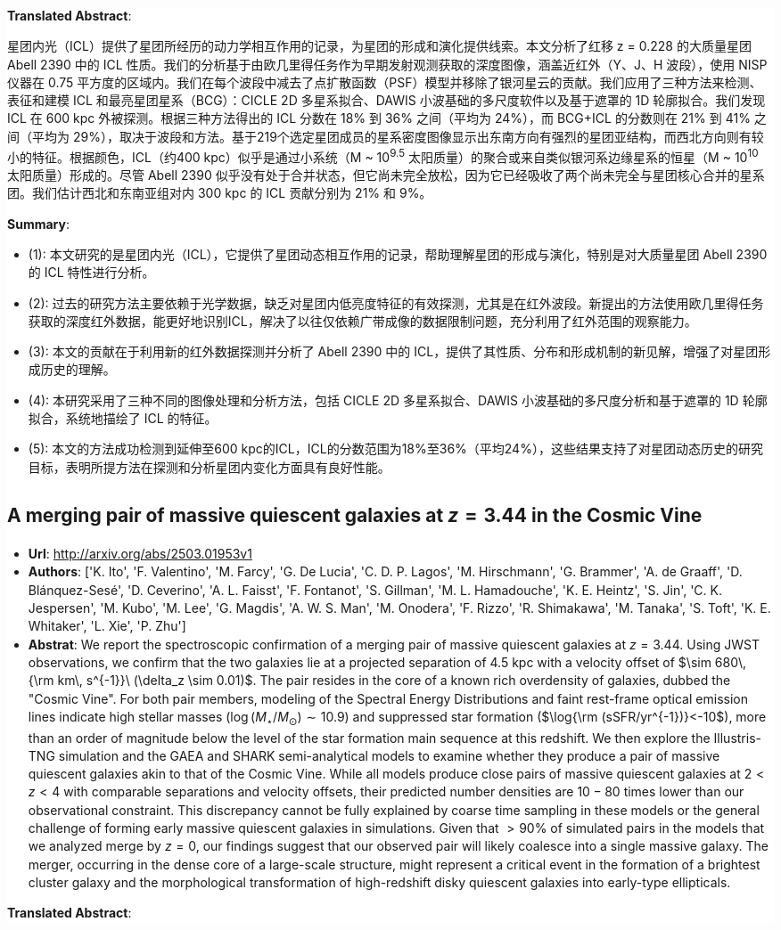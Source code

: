 
**Translated Abstract**: 

星团内光（ICL）提供了星团所经历的动力学相互作用的记录，为星团的形成和演化提供线索。本文分析了红移 z = 0.228 的大质量星团 Abell 2390 中的 ICL 性质。我们的分析基于由欧几里得任务作为早期发射观测获取的深度图像，涵盖近红外（Y、J、H 波段），使用 NISP 仪器在 0.75 平方度的区域内。我们在每个波段中减去了点扩散函数（PSF）模型并移除了银河星云的贡献。我们应用了三种方法来检测、表征和建模 ICL 和最亮星团星系（BCG）：CICLE 2D 多星系拟合、DAWIS 小波基础的多尺度软件以及基于遮罩的 1D 轮廓拟合。我们发现 ICL 在 600 kpc 外被探测。根据三种方法得出的 ICL 分数在 18% 到 36% 之间（平均为 24%），而 BCG+ICL 的分数则在 21% 到 41% 之间（平均为 29%），取决于波段和方法。基于219个选定星团成员的星系密度图像显示出东南方向有强烈的星团亚结构，而西北方向则有较小的特征。根据颜色，ICL（约400 kpc）似乎是通过小系统（M ~ $10^{9.5}$ 太阳质量）的聚合或来自类似银河系边缘星系的恒星（M ~ $10^{10}$ 太阳质量）形成的。尽管 Abell 2390 似乎没有处于合并状态，但它尚未完全放松，因为它已经吸收了两个尚未完全与星团核心合并的星系团。我们估计西北和东南亚组对内 300 kpc 的 ICL 贡献分别为 21% 和 9%。

**Summary**:

- (1): 本文研究的是星团内光（ICL），它提供了星团动态相互作用的记录，帮助理解星团的形成与演化，特别是对大质量星团 Abell 2390 的 ICL 特性进行分析。

- (2): 过去的研究方法主要依赖于光学数据，缺乏对星团内低亮度特征的有效探测，尤其是在红外波段。新提出的方法使用欧几里得任务获取的深度红外数据，能更好地识别ICL，解决了以往仅依赖广带成像的数据限制问题，充分利用了红外范围的观察能力。

- (3): 本文的贡献在于利用新的红外数据探测并分析了 Abell 2390 中的 ICL，提供了其性质、分布和形成机制的新见解，增强了对星团形成历史的理解。

- (4): 本研究采用了三种不同的图像处理和分析方法，包括 CICLE 2D 多星系拟合、DAWIS 小波基础的多尺度分析和基于遮罩的 1D 轮廓拟合，系统地描绘了 ICL 的特征。

- (5): 本文的方法成功检测到延伸至600 kpc的ICL，ICL的分数范围为18%至36%（平均24%），这些结果支持了对星团动态历史的研究目标，表明所提方法在探测和分析星团内变化方面具有良好性能。


## A merging pair of massive quiescent galaxies at $z=3.44$ in the Cosmic Vine
- **Url**: http://arxiv.org/abs/2503.01953v1
- **Authors**: ['K. Ito', 'F. Valentino', 'M. Farcy', 'G. De Lucia', 'C. D. P. Lagos', 'M. Hirschmann', 'G. Brammer', 'A. de Graaff', 'D. Blánquez-Sesé', 'D. Ceverino', 'A. L. Faisst', 'F. Fontanot', 'S. Gillman', 'M. L. Hamadouche', 'K. E. Heintz', 'S. Jin', 'C. K. Jespersen', 'M. Kubo', 'M. Lee', 'G. Magdis', 'A. W. S. Man', 'M. Onodera', 'F. Rizzo', 'R. Shimakawa', 'M. Tanaka', 'S. Toft', 'K. E. Whitaker', 'L. Xie', 'P. Zhu']
- **Abstrat**: We report the spectroscopic confirmation of a merging pair of massive quiescent galaxies at $z=3.44$. Using JWST observations, we confirm that the two galaxies lie at a projected separation of 4.5 kpc with a velocity offset of $\sim 680\, {\rm km\, s^{-1}}\ (\delta_z \sim 0.01)$. The pair resides in the core of a known rich overdensity of galaxies, dubbed the "Cosmic Vine". For both pair members, modeling of the Spectral Energy Distributions and faint rest-frame optical emission lines indicate high stellar masses ($\log{(M_\star/M_\odot)}\sim10.9$) and suppressed star formation ($\log{\rm (sSFR/yr^{-1})}<-10$), more than an order of magnitude below the level of the star formation main sequence at this redshift. We then explore the Illustris-TNG simulation and the GAEA and SHARK semi-analytical models to examine whether they produce a pair of massive quiescent galaxies akin to that of the Cosmic Vine. While all models produce close pairs of massive quiescent galaxies at $2<z<4$ with comparable separations and velocity offsets, their predicted number densities are $10-80$ times lower than our observational constraint. This discrepancy cannot be fully explained by coarse time sampling in these models or the general challenge of forming early massive quiescent galaxies in simulations. Given that $>90\%$ of simulated pairs in the models that we analyzed merge by $z=0$, our findings suggest that our observed pair will likely coalesce into a single massive galaxy. The merger, occurring in the dense core of a large-scale structure, might represent a critical event in the formation of a brightest cluster galaxy and the morphological transformation of high-redshift disky quiescent galaxies into early-type ellipticals.


**Translated Abstract**:
